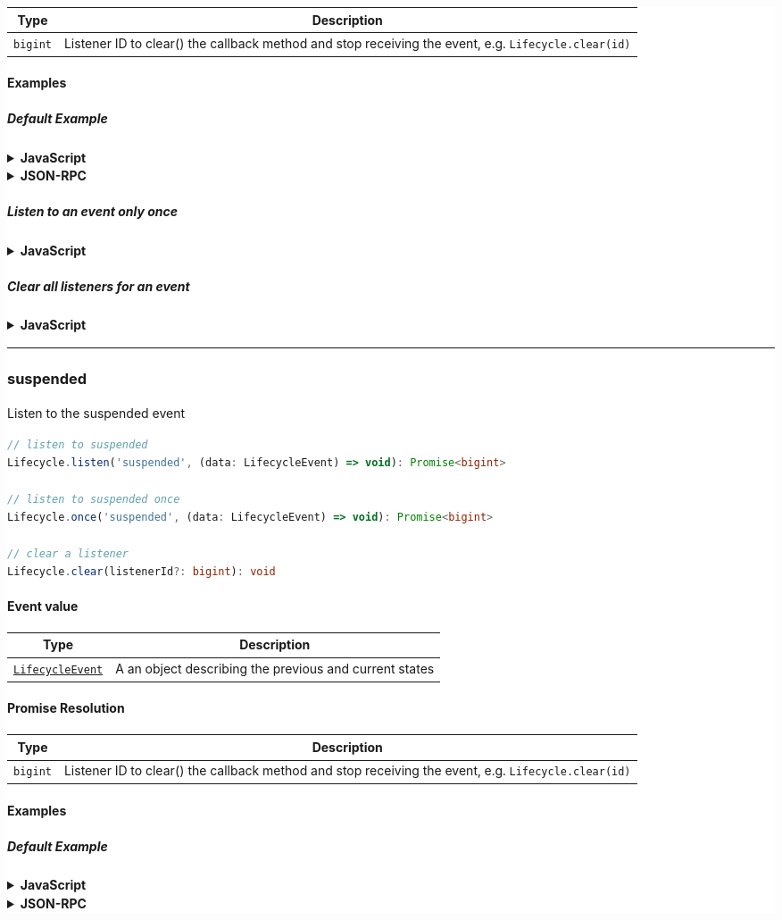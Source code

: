 | Type | Description |
|------|-------------|
| `bigint` | Listener ID to clear() the callback method and stop receiving the event, e.g. `Lifecycle.clear(id)` |

#### Examples

##### Default Example
<details><summary><b>JavaScript</b></summary></details>
<details><summary><b>JSON-RPC</b></summary></details>



##### Listen to an event only once
<details><summary><b>JavaScript</b></summary></details>

##### Clear all listeners for an event
<details><summary><b>JavaScript</b></summary></details>

---

### suspended
Listen to the suspended event

```typescript
// listen to suspended
Lifecycle.listen('suspended', (data: LifecycleEvent) => void): Promise<bigint>

// listen to suspended once
Lifecycle.once('suspended', (data: LifecycleEvent) => void): Promise<bigint>

// clear a listener
Lifecycle.clear(listenerId?: bigint): void

```
#### Event value

| Type | Description |
| ---- | ----------- |
| [`LifecycleEvent`](#lifecycleevent) | A an object describing the previous and current states |


#### Promise Resolution

| Type | Description |
|------|-------------|
| `bigint` | Listener ID to clear() the callback method and stop receiving the event, e.g. `Lifecycle.clear(id)` |

#### Examples

##### Default Example
<details><summary><b>JavaScript</b></summary></details>
<details><summary><b>JSON-RPC</b></summary></details>
